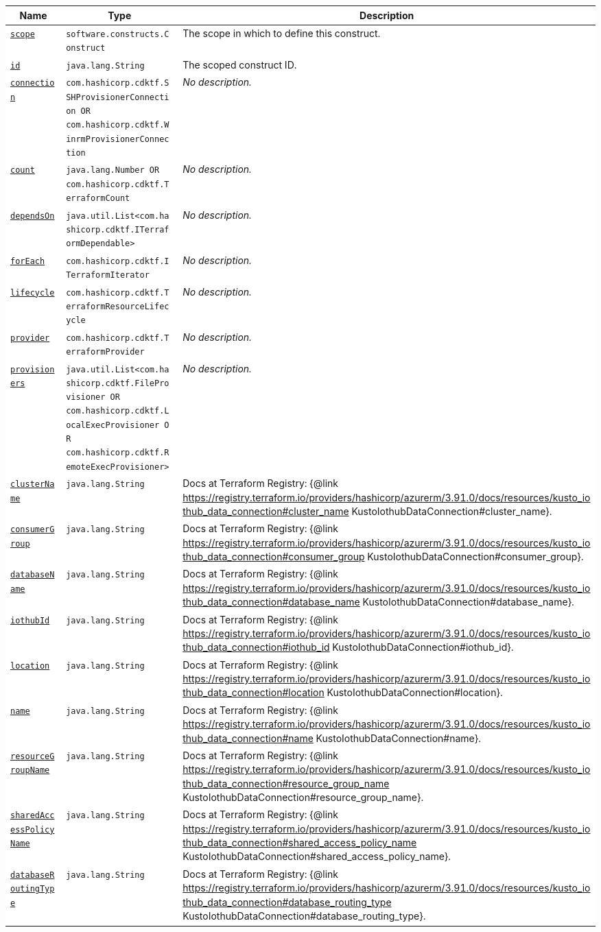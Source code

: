 | **Name** | **Type** | **Description** |
| --- | --- | --- |
| <code><a href="#@cdktf/provider-azurerm.kustoIothubDataConnection.KustoIothubDataConnection.Initializer.parameter.scope">scope</a></code> | <code>software.constructs.Construct</code> | The scope in which to define this construct. |
| <code><a href="#@cdktf/provider-azurerm.kustoIothubDataConnection.KustoIothubDataConnection.Initializer.parameter.id">id</a></code> | <code>java.lang.String</code> | The scoped construct ID. |
| <code><a href="#@cdktf/provider-azurerm.kustoIothubDataConnection.KustoIothubDataConnection.Initializer.parameter.connection">connection</a></code> | <code>com.hashicorp.cdktf.SSHProvisionerConnection OR com.hashicorp.cdktf.WinrmProvisionerConnection</code> | *No description.* |
| <code><a href="#@cdktf/provider-azurerm.kustoIothubDataConnection.KustoIothubDataConnection.Initializer.parameter.count">count</a></code> | <code>java.lang.Number OR com.hashicorp.cdktf.TerraformCount</code> | *No description.* |
| <code><a href="#@cdktf/provider-azurerm.kustoIothubDataConnection.KustoIothubDataConnection.Initializer.parameter.dependsOn">dependsOn</a></code> | <code>java.util.List<com.hashicorp.cdktf.ITerraformDependable></code> | *No description.* |
| <code><a href="#@cdktf/provider-azurerm.kustoIothubDataConnection.KustoIothubDataConnection.Initializer.parameter.forEach">forEach</a></code> | <code>com.hashicorp.cdktf.ITerraformIterator</code> | *No description.* |
| <code><a href="#@cdktf/provider-azurerm.kustoIothubDataConnection.KustoIothubDataConnection.Initializer.parameter.lifecycle">lifecycle</a></code> | <code>com.hashicorp.cdktf.TerraformResourceLifecycle</code> | *No description.* |
| <code><a href="#@cdktf/provider-azurerm.kustoIothubDataConnection.KustoIothubDataConnection.Initializer.parameter.provider">provider</a></code> | <code>com.hashicorp.cdktf.TerraformProvider</code> | *No description.* |
| <code><a href="#@cdktf/provider-azurerm.kustoIothubDataConnection.KustoIothubDataConnection.Initializer.parameter.provisioners">provisioners</a></code> | <code>java.util.List<com.hashicorp.cdktf.FileProvisioner OR com.hashicorp.cdktf.LocalExecProvisioner OR com.hashicorp.cdktf.RemoteExecProvisioner></code> | *No description.* |
| <code><a href="#@cdktf/provider-azurerm.kustoIothubDataConnection.KustoIothubDataConnection.Initializer.parameter.clusterName">clusterName</a></code> | <code>java.lang.String</code> | Docs at Terraform Registry: {@link https://registry.terraform.io/providers/hashicorp/azurerm/3.91.0/docs/resources/kusto_iothub_data_connection#cluster_name KustoIothubDataConnection#cluster_name}. |
| <code><a href="#@cdktf/provider-azurerm.kustoIothubDataConnection.KustoIothubDataConnection.Initializer.parameter.consumerGroup">consumerGroup</a></code> | <code>java.lang.String</code> | Docs at Terraform Registry: {@link https://registry.terraform.io/providers/hashicorp/azurerm/3.91.0/docs/resources/kusto_iothub_data_connection#consumer_group KustoIothubDataConnection#consumer_group}. |
| <code><a href="#@cdktf/provider-azurerm.kustoIothubDataConnection.KustoIothubDataConnection.Initializer.parameter.databaseName">databaseName</a></code> | <code>java.lang.String</code> | Docs at Terraform Registry: {@link https://registry.terraform.io/providers/hashicorp/azurerm/3.91.0/docs/resources/kusto_iothub_data_connection#database_name KustoIothubDataConnection#database_name}. |
| <code><a href="#@cdktf/provider-azurerm.kustoIothubDataConnection.KustoIothubDataConnection.Initializer.parameter.iothubId">iothubId</a></code> | <code>java.lang.String</code> | Docs at Terraform Registry: {@link https://registry.terraform.io/providers/hashicorp/azurerm/3.91.0/docs/resources/kusto_iothub_data_connection#iothub_id KustoIothubDataConnection#iothub_id}. |
| <code><a href="#@cdktf/provider-azurerm.kustoIothubDataConnection.KustoIothubDataConnection.Initializer.parameter.location">location</a></code> | <code>java.lang.String</code> | Docs at Terraform Registry: {@link https://registry.terraform.io/providers/hashicorp/azurerm/3.91.0/docs/resources/kusto_iothub_data_connection#location KustoIothubDataConnection#location}. |
| <code><a href="#@cdktf/provider-azurerm.kustoIothubDataConnection.KustoIothubDataConnection.Initializer.parameter.name">name</a></code> | <code>java.lang.String</code> | Docs at Terraform Registry: {@link https://registry.terraform.io/providers/hashicorp/azurerm/3.91.0/docs/resources/kusto_iothub_data_connection#name KustoIothubDataConnection#name}. |
| <code><a href="#@cdktf/provider-azurerm.kustoIothubDataConnection.KustoIothubDataConnection.Initializer.parameter.resourceGroupName">resourceGroupName</a></code> | <code>java.lang.String</code> | Docs at Terraform Registry: {@link https://registry.terraform.io/providers/hashicorp/azurerm/3.91.0/docs/resources/kusto_iothub_data_connection#resource_group_name KustoIothubDataConnection#resource_group_name}. |
| <code><a href="#@cdktf/provider-azurerm.kustoIothubDataConnection.KustoIothubDataConnection.Initializer.parameter.sharedAccessPolicyName">sharedAccessPolicyName</a></code> | <code>java.lang.String</code> | Docs at Terraform Registry: {@link https://registry.terraform.io/providers/hashicorp/azurerm/3.91.0/docs/resources/kusto_iothub_data_connection#shared_access_policy_name KustoIothubDataConnection#shared_access_policy_name}. |
| <code><a href="#@cdktf/provider-azurerm.kustoIothubDataConnection.KustoIothubDataConnection.Initializer.parameter.databaseRoutingType">databaseRoutingType</a></code> | <code>java.lang.String</code> | Docs at Terraform Registry: {@link https://registry.terraform.io/providers/hashicorp/azurerm/3.91.0/docs/resources/kusto_iothub_data_connection#database_routing_type KustoIothubDataConnection#database_routing_type}. |